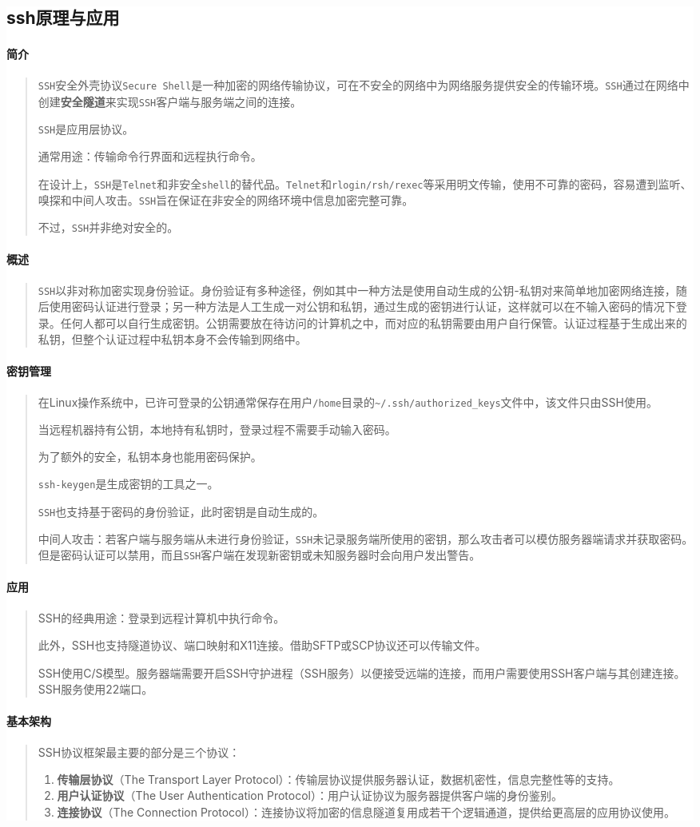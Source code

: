 ## ssh原理与应用

#### 简介

> `SSH`安全外壳协议`Secure Shell`是一种加密的网络传输协议，可在不安全的网络中为网络服务提供安全的传输环境。`SSH`通过在网络中创建**安全隧道**来实现`SSH`客户端与服务端之间的连接。
>
> `SSH`是应用层协议。
>
> 通常用途：传输命令行界面和远程执行命令。
>
> 在设计上，`SSH`是`Telnet`和非安全`shell`的替代品。`Telnet`和`rlogin/rsh/rexec`等采用明文传输，使用不可靠的密码，容易遭到监听、嗅探和中间人攻击。`SSH`旨在保证在非安全的网络环境中信息加密完整可靠。
>
> 不过，`SSH`并非绝对安全的。

#### 概述

> `SSH`以非对称加密实现身份验证。身份验证有多种途径，例如其中一种方法是使用自动生成的公钥-私钥对来简单地加密网络连接，随后使用密码认证进行登录；另一种方法是人工生成一对公钥和私钥，通过生成的密钥进行认证，这样就可以在不输入密码的情况下登录。任何人都可以自行生成密钥。公钥需要放在待访问的计算机之中，而对应的私钥需要由用户自行保管。认证过程基于生成出来的私钥，但整个认证过程中私钥本身不会传输到网络中。

#### 密钥管理

> 在Linux操作系统中，已许可登录的公钥通常保存在用户`/home`目录的`~/.ssh/authorized_keys`文件中，该文件只由SSH使用。
>
> 当远程机器持有公钥，本地持有私钥时，登录过程不需要手动输入密码。
>
> 为了额外的安全，私钥本身也能用密码保护。
>
> `ssh-keygen`是生成密钥的工具之一。
>
> `SSH`也支持基于密码的身份验证，此时密钥是自动生成的。
>
> 中间人攻击：若客户端与服务端从未进行身份验证，`SSH`未记录服务端所使用的密钥，那么攻击者可以模仿服务器端请求并获取密码。但是密码认证可以禁用，而且`SSH`客户端在发现新密钥或未知服务器时会向用户发出警告。

#### 应用

> SSH的经典用途：登录到远程计算机中执行命令。
>
> 此外，SSH也支持隧道协议、端口映射和X11连接。借助SFTP或SCP协议还可以传输文件。
>
> SSH使用C/S模型。服务器端需要开启SSH守护进程（SSH服务）以便接受远端的连接，而用户需要使用SSH客户端与其创建连接。SSH服务使用22端口。

#### 基本架构

> SSH协议框架最主要的部分是三个协议：
>
> 1. **传输层协议**（The Transport Layer Protocol）：传输层协议提供服务器认证，数据机密性，信息完整性等的支持。
> 2. **用户认证协议**（The User Authentication Protocol）：用户认证协议为服务器提供客户端的身份鉴别。
> 3. **连接协议**（The Connection Protocol）：连接协议将加密的信息隧道复用成若干个逻辑通道，提供给更高层的应用协议使用。
